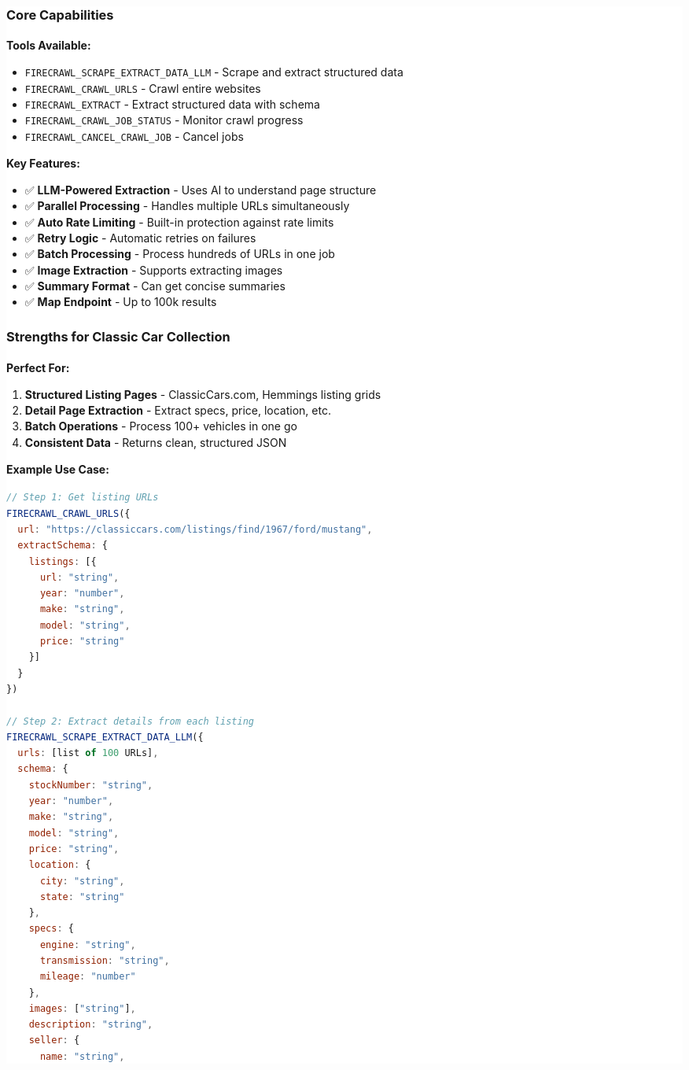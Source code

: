 ### Core Capabilities

**Tools Available:**
- `FIRECRAWL_SCRAPE_EXTRACT_DATA_LLM` - Scrape and extract structured data
- `FIRECRAWL_CRAWL_URLS` - Crawl entire websites
- `FIRECRAWL_EXTRACT` - Extract structured data with schema
- `FIRECRAWL_CRAWL_JOB_STATUS` - Monitor crawl progress
- `FIRECRAWL_CANCEL_CRAWL_JOB` - Cancel jobs

**Key Features:**
- ✅ **LLM-Powered Extraction** - Uses AI to understand page structure
- ✅ **Parallel Processing** - Handles multiple URLs simultaneously
- ✅ **Auto Rate Limiting** - Built-in protection against rate limits
- ✅ **Retry Logic** - Automatic retries on failures
- ✅ **Batch Processing** - Process hundreds of URLs in one job
- ✅ **Image Extraction** - Supports extracting images
- ✅ **Summary Format** - Can get concise summaries
- ✅ **Map Endpoint** - Up to 100k results

### Strengths for Classic Car Collection

**Perfect For:**
1. **Structured Listing Pages** - ClassicCars.com, Hemmings listing grids
2. **Detail Page Extraction** - Extract specs, price, location, etc.
3. **Batch Operations** - Process 100+ vehicles in one go
4. **Consistent Data** - Returns clean, structured JSON

**Example Use Case:**
```javascript
// Step 1: Get listing URLs
FIRECRAWL_CRAWL_URLS({
  url: "https://classiccars.com/listings/find/1967/ford/mustang",
  extractSchema: {
    listings: [{
      url: "string",
      year: "number",
      make: "string",
      model: "string",
      price: "string"
    }]
  }
})

// Step 2: Extract details from each listing
FIRECRAWL_SCRAPE_EXTRACT_DATA_LLM({
  urls: [list of 100 URLs],
  schema: {
    stockNumber: "string",
    year: "number",
    make: "string",
    model: "string",
    price: "string",
    location: {
      city: "string",
      state: "string"
    },
    specs: {
      engine: "string",
      transmission: "string",
      mileage: "number"
    },
    images: ["string"],
    description: "string",
    seller: {
      name: "string",
```